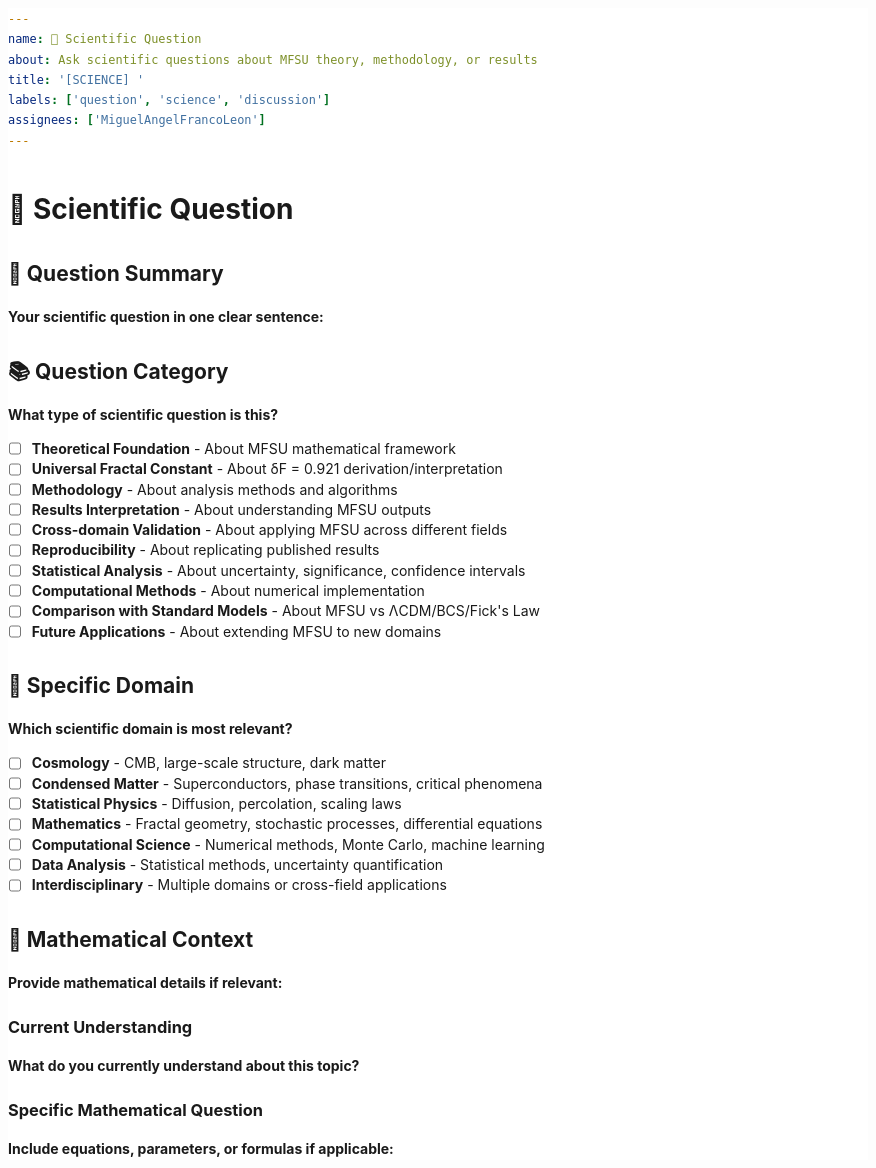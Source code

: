 ```yaml
---
name: 🔬 Scientific Question
about: Ask scientific questions about MFSU theory, methodology, or results
title: '[SCIENCE] '
labels: ['question', 'science', 'discussion']
assignees: ['MiguelAngelFrancoLeon']
---
```


# 🔬 Scientific Question

## 🎯 Question Summary
**Your scientific question in one clear sentence:**

## 📚 Question Category
**What type of scientific question is this?**

- [ ] **Theoretical Foundation** - About MFSU mathematical framework
- [ ] **Universal Fractal Constant** - About δF = 0.921 derivation/interpretation
- [ ] **Methodology** - About analysis methods and algorithms
- [ ] **Results Interpretation** - About understanding MFSU outputs
- [ ] **Cross-domain Validation** - About applying MFSU across different fields
- [ ] **Reproducibility** - About replicating published results
- [ ] **Statistical Analysis** - About uncertainty, significance, confidence intervals
- [ ] **Computational Methods** - About numerical implementation
- [ ] **Comparison with Standard Models** - About MFSU vs ΛCDM/BCS/Fick's Law
- [ ] **Future Applications** - About extending MFSU to new domains

## 🌌 Specific Domain
**Which scientific domain is most relevant?**

- [ ] **Cosmology** - CMB, large-scale structure, dark matter
- [ ] **Condensed Matter** - Superconductors, phase transitions, critical phenomena
- [ ] **Statistical Physics** - Diffusion, percolation, scaling laws
- [ ] **Mathematics** - Fractal geometry, stochastic processes, differential equations
- [ ] **Computational Science** - Numerical methods, Monte Carlo, machine learning
- [ ] **Data Analysis** - Statistical methods, uncertainty quantification
- [ ] **Interdisciplinary** - Multiple domains or cross-field applications

## 🧮 Mathematical Context
**Provide mathematical details if relevant:**

### Current Understanding
**What do you currently understand about this topic?**

### Specific Mathematical Question
**Include equations, parameters, or formulas if applicable:**

